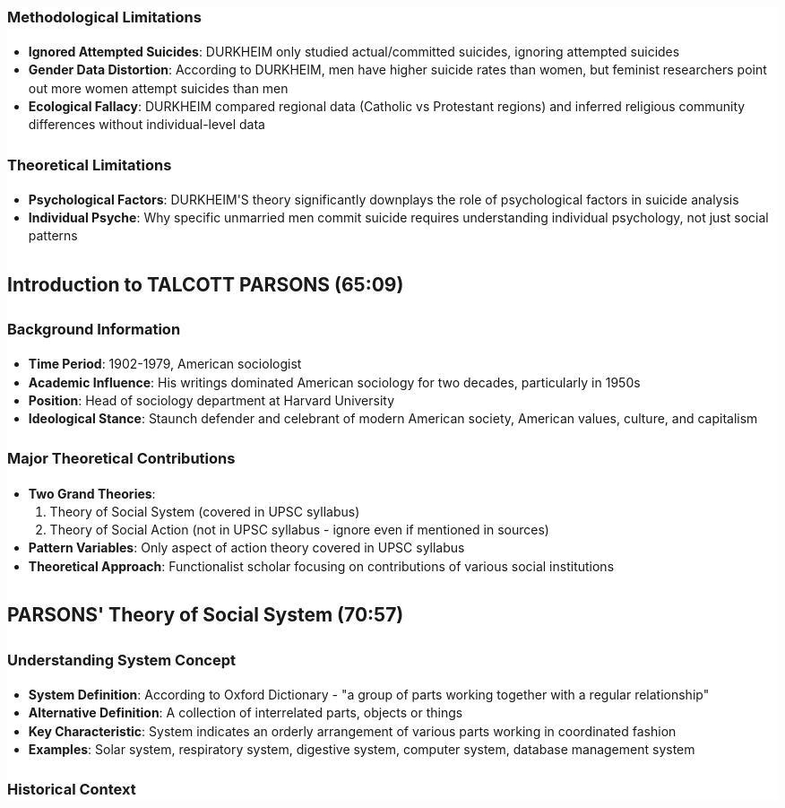 ### Methodological Limitations

- **Ignored Attempted Suicides**: DURKHEIM only studied actual/committed suicides, ignoring attempted suicides
- **Gender Data Distortion**: According to DURKHEIM, men have higher suicide rates than women, but feminist researchers point out more women attempt suicides than men
- **Ecological Fallacy**: DURKHEIM compared regional data (Catholic vs Protestant regions) and inferred religious community differences without individual-level data

### Theoretical Limitations

- **Psychological Factors**: DURKHEIM'S theory significantly downplays the role of psychological factors in suicide analysis
- **Individual Psyche**: Why specific unmarried men commit suicide requires understanding individual psychology, not just social patterns

## Introduction to TALCOTT PARSONS (65:09)

### Background Information

- **Time Period**: 1902-1979, American sociologist
- **Academic Influence**: His writings dominated American sociology for two decades, particularly in 1950s
- **Position**: Head of sociology department at Harvard University
- **Ideological Stance**: Staunch defender and celebrant of modern American society, American values, culture, and capitalism

### Major Theoretical Contributions

- **Two Grand Theories**:
  1. Theory of Social System (covered in UPSC syllabus)
  2. Theory of Social Action (not in UPSC syllabus - ignore even if mentioned in sources)
- **Pattern Variables**: Only aspect of action theory covered in UPSC syllabus
- **Theoretical Approach**: Functionalist scholar focusing on contributions of various social institutions

## PARSONS' Theory of Social System (70:57)

### Understanding System Concept

- **System Definition**: According to Oxford Dictionary - "a group of parts working together with a regular relationship"
- **Alternative Definition**: A collection of interrelated parts, objects or things
- **Key Characteristic**: System indicates an orderly arrangement of various parts working in coordinated fashion
- **Examples**: Solar system, respiratory system, digestive system, computer system, database management system

### Historical Context
